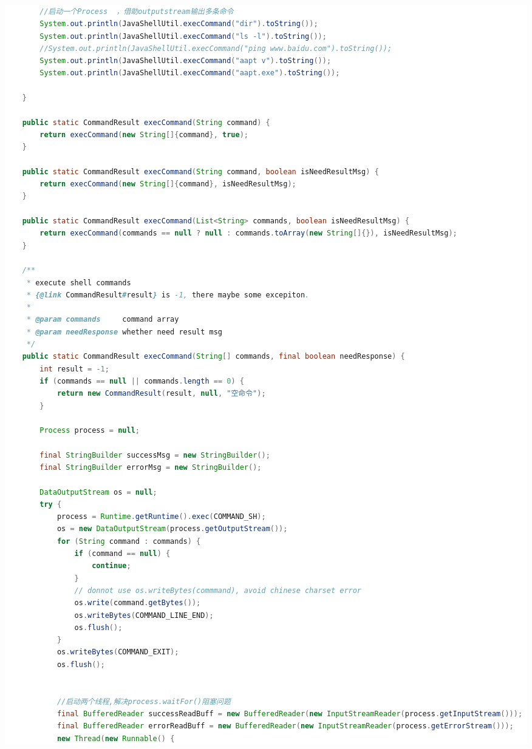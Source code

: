 ```java
        //启动一个Process  ，借助outputstream输出多条命令
        System.out.println(JavaShellUtil.execCommand("dir").toString());
        System.out.println(JavaShellUtil.execCommand("ls -l").toString());
        //System.out.println(JavaShellUtil.execCommand("ping www.baidu.com").toString());
        System.out.println(JavaShellUtil.execCommand("aapt v").toString());
        System.out.println(JavaShellUtil.execCommand("aapt.exe").toString());

    }

    public static CommandResult execCommand(String command) {
        return execCommand(new String[]{command}, true);
    }

    public static CommandResult execCommand(String command, boolean isNeedResultMsg) {
        return execCommand(new String[]{command}, isNeedResultMsg);
    }

    public static CommandResult execCommand(List<String> commands, boolean isNeedResultMsg) {
        return execCommand(commands == null ? null : commands.toArray(new String[]{}), isNeedResultMsg);
    }

    /**
     * execute shell commands
     * {@link CommandResult#result} is -1, there maybe some excepiton.
     *
     * @param commands     command array
     * @param needResponse whether need result msg
     */
    public static CommandResult execCommand(String[] commands, final boolean needResponse) {
        int result = -1;
        if (commands == null || commands.length == 0) {
            return new CommandResult(result, null, "空命令");
        }

        Process process = null;

        final StringBuilder successMsg = new StringBuilder();
        final StringBuilder errorMsg = new StringBuilder();

        DataOutputStream os = null;
        try {
            process = Runtime.getRuntime().exec(COMMAND_SH);
            os = new DataOutputStream(process.getOutputStream());
            for (String command : commands) {
                if (command == null) {
                    continue;
                }
                // donnot use os.writeBytes(commmand), avoid chinese charset error
                os.write(command.getBytes());
                os.writeBytes(COMMAND_LINE_END);
                os.flush();
            }
            os.writeBytes(COMMAND_EXIT);
            os.flush();

            
            //启动两个线程,解决process.waitFor()阻塞问题
            final BufferedReader successReadBuff = new BufferedReader(new InputStreamReader(process.getInputStream()));
            final BufferedReader errorReadBuff = new BufferedReader(new InputStreamReader(process.getErrorStream()));
            new Thread(new Runnable() {
```